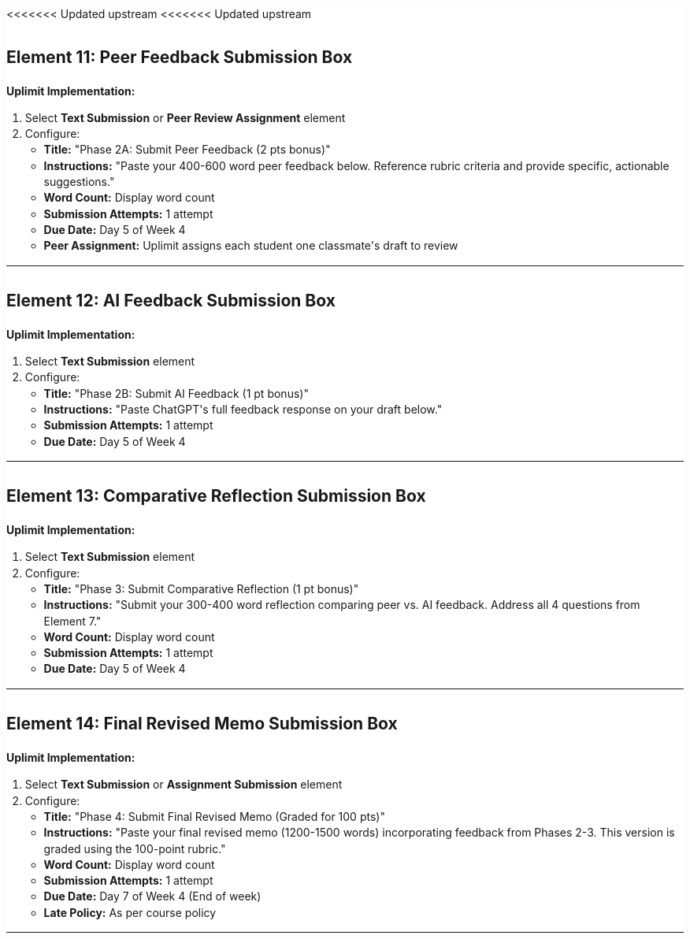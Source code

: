 
<<<<<<< Updated upstream
<<<<<<< Updated upstream
## Element 11: Peer Feedback Submission Box

**Uplimit Implementation:**
1. Select **Text Submission** or **Peer Review Assignment** element
2. Configure:
   - **Title:** "Phase 2A: Submit Peer Feedback (2 pts bonus)"
   - **Instructions:** "Paste your 400-600 word peer feedback below. Reference rubric criteria and provide specific, actionable suggestions."
   - **Word Count:** Display word count
   - **Submission Attempts:** 1 attempt
   - **Due Date:** Day 5 of Week 4
   - **Peer Assignment:** Uplimit assigns each student one classmate's draft to review

---

## Element 12: AI Feedback Submission Box

**Uplimit Implementation:**
1. Select **Text Submission** element
2. Configure:
   - **Title:** "Phase 2B: Submit AI Feedback (1 pt bonus)"
   - **Instructions:** "Paste ChatGPT's full feedback response on your draft below."
   - **Submission Attempts:** 1 attempt
   - **Due Date:** Day 5 of Week 4

---

## Element 13: Comparative Reflection Submission Box

**Uplimit Implementation:**
1. Select **Text Submission** element
2. Configure:
   - **Title:** "Phase 3: Submit Comparative Reflection (1 pt bonus)"
   - **Instructions:** "Submit your 300-400 word reflection comparing peer vs. AI feedback. Address all 4 questions from Element 7."
   - **Word Count:** Display word count
   - **Submission Attempts:** 1 attempt
   - **Due Date:** Day 5 of Week 4

---

## Element 14: Final Revised Memo Submission Box

**Uplimit Implementation:**
1. Select **Text Submission** or **Assignment Submission** element
2. Configure:
   - **Title:** "Phase 4: Submit Final Revised Memo (Graded for 100 pts)"
   - **Instructions:** "Paste your final revised memo (1200-1500 words) incorporating feedback from Phases 2-3. This version is graded using the 100-point rubric."
   - **Word Count:** Display word count
   - **Submission Attempts:** 1 attempt
   - **Due Date:** Day 7 of Week 4 (End of week)
   - **Late Policy:** As per course policy

---